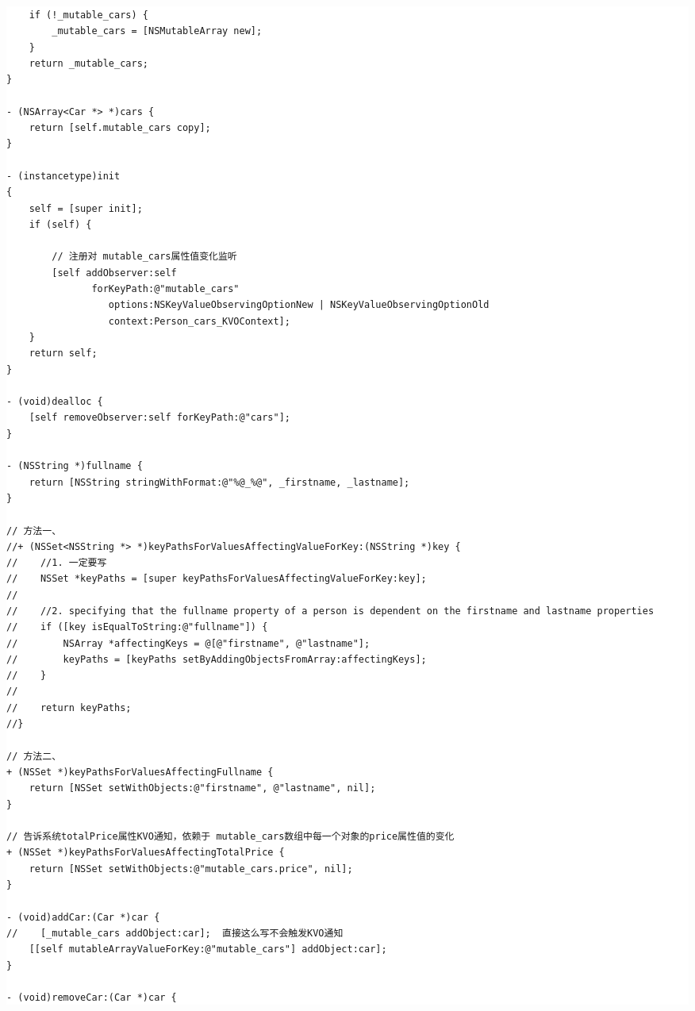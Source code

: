 ```objc
    if (!_mutable_cars) {
        _mutable_cars = [NSMutableArray new];
    }
    return _mutable_cars;
}

- (NSArray<Car *> *)cars {
    return [self.mutable_cars copy];
}

- (instancetype)init
{
    self = [super init];
    if (self) {
    
		// 注册对 mutable_cars属性值变化监听
        [self addObserver:self
               forKeyPath:@"mutable_cars"
                  options:NSKeyValueObservingOptionNew | NSKeyValueObservingOptionOld
                  context:Person_cars_KVOContext];
    }
    return self;
}

- (void)dealloc {
    [self removeObserver:self forKeyPath:@"cars"];
}

- (NSString *)fullname {
    return [NSString stringWithFormat:@"%@_%@", _firstname, _lastname];
}

// 方法一、
//+ (NSSet<NSString *> *)keyPathsForValuesAffectingValueForKey:(NSString *)key {
//    //1. 一定要写
//    NSSet *keyPaths = [super keyPathsForValuesAffectingValueForKey:key];
//    
//    //2. specifying that the fullname property of a person is dependent on the firstname and lastname properties
//    if ([key isEqualToString:@"fullname"]) {
//        NSArray *affectingKeys = @[@"firstname", @"lastname"];
//        keyPaths = [keyPaths setByAddingObjectsFromArray:affectingKeys];
//    }
//    
//    return keyPaths;
//}

// 方法二、
+ (NSSet *)keyPathsForValuesAffectingFullname {
    return [NSSet setWithObjects:@"firstname", @"lastname", nil];
}

// 告诉系统totalPrice属性KVO通知，依赖于 mutable_cars数组中每一个对象的price属性值的变化
+ (NSSet *)keyPathsForValuesAffectingTotalPrice {
    return [NSSet setWithObjects:@"mutable_cars.price", nil];
}

- (void)addCar:(Car *)car {
//    [_mutable_cars addObject:car];  直接这么写不会触发KVO通知
    [[self mutableArrayValueForKey:@"mutable_cars"] addObject:car];
}

- (void)removeCar:(Car *)car {
```